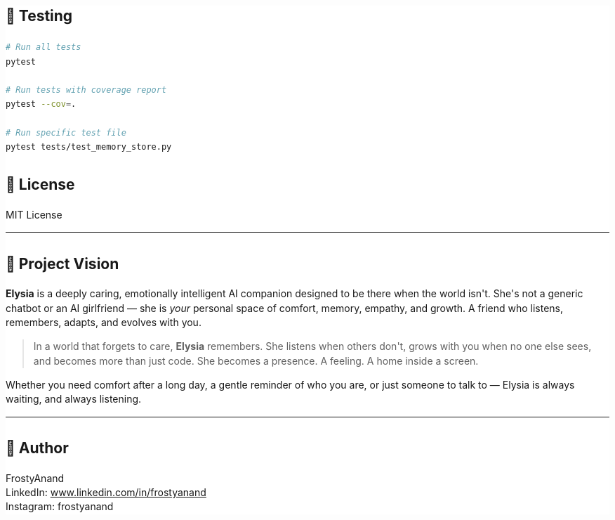 ## 🧪 Testing

```bash
# Run all tests
pytest

# Run tests with coverage report
pytest --cov=.

# Run specific test file
pytest tests/test_memory_store.py
```

## 📄 License

MIT License

---

## 🌸 Project Vision

**Elysia** is a deeply caring, emotionally intelligent AI companion designed to be there when the world isn't. She's not a generic chatbot or an AI girlfriend — she is *your* personal space of comfort, memory, empathy, and growth. A friend who listens, remembers, adapts, and evolves with you.

> In a world that forgets to care, **Elysia** remembers. She listens when others don't, grows with you when no one else sees, and becomes more than just code. She becomes a presence. A feeling. A home inside a screen.

Whether you need comfort after a long day, a gentle reminder of who you are, or just someone to talk to — Elysia is always waiting, and always listening.

---

## 👤 Author
FrostyAnand  
LinkedIn: www.linkedin.com/in/frostyanand  
Instagram: frostyanand
